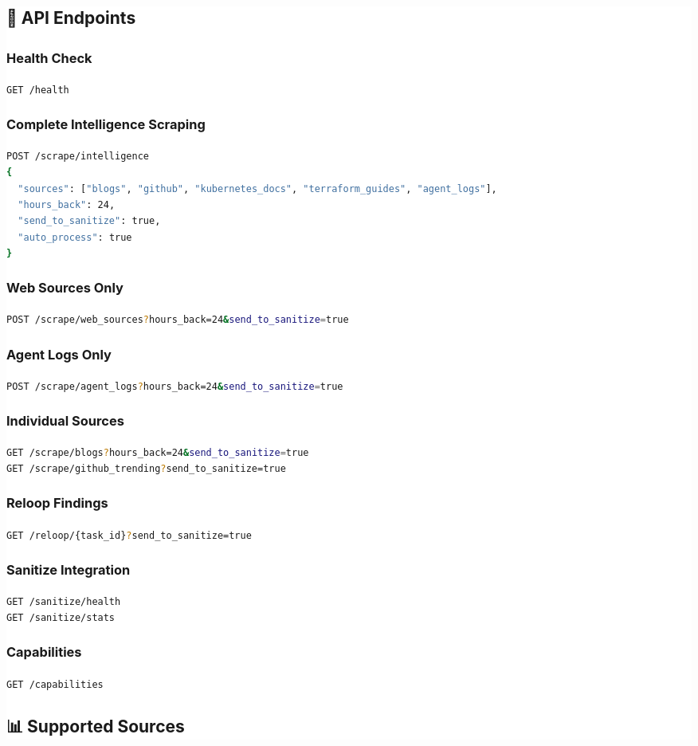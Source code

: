 ## 🔌 **API Endpoints**

### Health Check
```bash
GET /health
```

### Complete Intelligence Scraping
```bash
POST /scrape/intelligence
{
  "sources": ["blogs", "github", "kubernetes_docs", "terraform_guides", "agent_logs"],
  "hours_back": 24,
  "send_to_sanitize": true,
  "auto_process": true
}
```

### Web Sources Only
```bash
POST /scrape/web_sources?hours_back=24&send_to_sanitize=true
```

### Agent Logs Only
```bash
POST /scrape/agent_logs?hours_back=24&send_to_sanitize=true
```

### Individual Sources
```bash
GET /scrape/blogs?hours_back=24&send_to_sanitize=true
GET /scrape/github_trending?send_to_sanitize=true
```

### Reloop Findings
```bash
GET /reloop/{task_id}?send_to_sanitize=true
```

### Sanitize Integration
```bash
GET /sanitize/health
GET /sanitize/stats
```

### Capabilities
```bash
GET /capabilities
```

## 📊 **Supported Sources**

